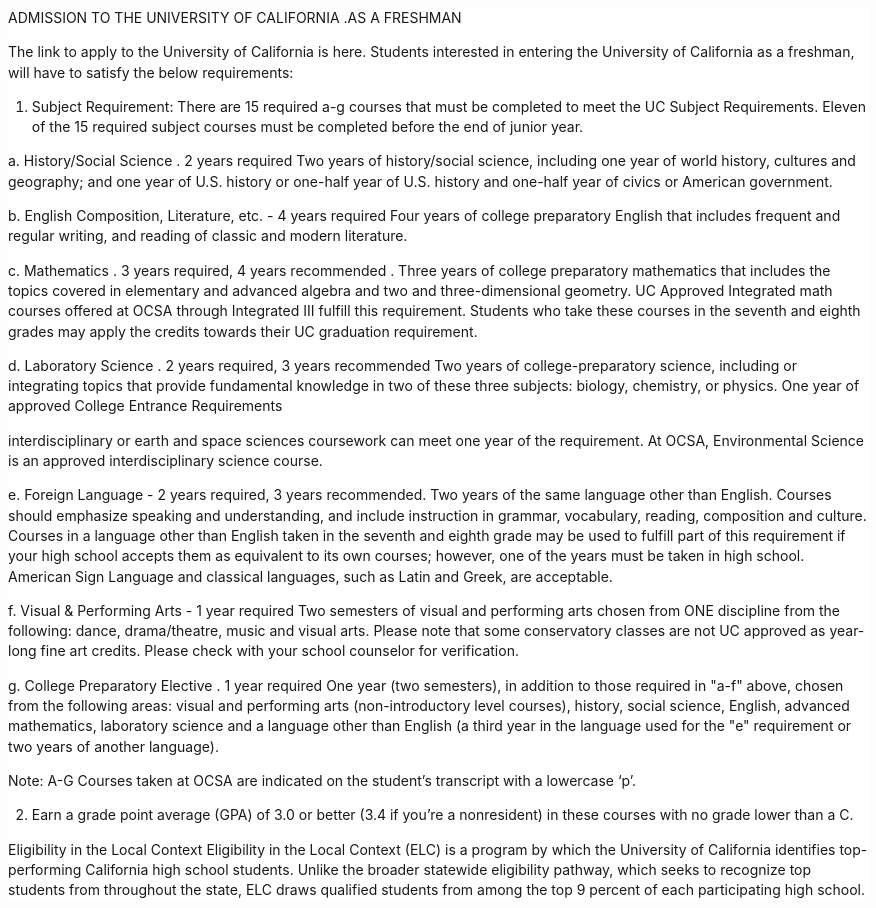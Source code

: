 ADMISSION TO THE UNIVERSITY OF CALIFORNIA .AS A FRESHMAN 
 
The link to apply to the University of California is here. Students interested in entering the University of California as a freshman, will have to satisfy the below requirements: 
 
1. Subject Requirement: There are 15 required a-g courses that must be completed to meet the UC Subject Requirements. Eleven of the 15 required subject courses must be completed before the end of junior year. 
  
a.  History/Social Science . 2 years required 
Two years of history/social science, including one year of world history, cultures and geography; and one year of U.S. history or one-half year of U.S. history and one-half year of civics or American government. 
 
b.  English Composition, Literature, etc. - 4 years required 
Four years of college preparatory English that includes frequent and regular writing, and reading of classic and modern literature. 
 
c.  Mathematics . 3 years required, 4 years recommended . 
Three years of college preparatory mathematics that includes the topics covered in elementary and advanced algebra and two and three-dimensional geometry. UC Approved Integrated math courses offered at OCSA through Integrated III fulfill this requirement.  Students who take these courses in the seventh and eighth grades may apply the credits towards their UC graduation requirement. 
 
d.  Laboratory Science . 2 years required, 3 years recommended 
Two years of college-preparatory science, including or integrating topics that provide fundamental knowledge in two of these three subjects: biology, chemistry, or physics. One year of approved 
College Entrance Requirements 
 
interdisciplinary or earth and space sciences coursework can meet one year of the requirement. At OCSA, Environmental Science is an approved interdisciplinary science course. 
 
e.  Foreign Language - 2 years required, 3 years recommended. 
Two years of the same language other than English. Courses should emphasize speaking and understanding, and include instruction in grammar, vocabulary, reading, composition and culture. Courses in a language other than English taken in the seventh and eighth grade may be used to fulfill part of this requirement if your high school accepts them as equivalent to its own courses; however,  one of the years must be taken in high school. American Sign Language and classical languages, such as Latin and Greek, are acceptable. 
 
f.  Visual & Performing Arts - 1 year required 
Two semesters of visual and performing arts chosen from ONE discipline from the following: dance, drama/theatre, music and visual arts. Please note that some conservatory classes are not UC approved as year-long fine art credits. Please check with your school counselor for verification. 
 
g.  College Preparatory Elective . 1 year required 
One year (two semesters), in addition to those required in "a-f" above, chosen from the following areas: visual and performing arts (non-introductory level courses), history, social science, English, advanced mathematics, laboratory science and a language other than English (a third year in the language used for the "e" requirement or two years of another language). 
  
Note: A-G Courses taken at OCSA are indicated on the student’s transcript with a lowercase ‘p’. 
 
2. Earn a grade point average (GPA) of 3.0 or better (3.4 if you’re a nonresident) in these courses with no grade lower than a C. 
 
Eligibility in the Local Context 
Eligibility in the Local Context (ELC) is a program by which the University of California identifies top-performing California high school students. Unlike the broader statewide eligibility pathway, which seeks to recognize top students from throughout the state, ELC draws qualified students from among the top 9 percent of each participating high school.  
  